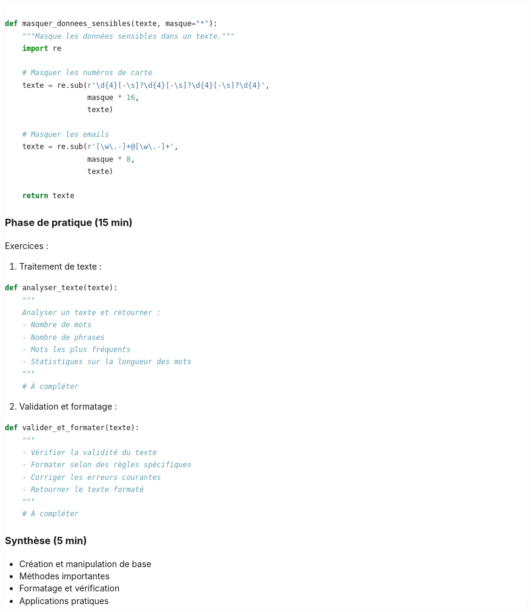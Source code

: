 ```python

def masquer_donnees_sensibles(texte, masque="*"):
    """Masque les données sensibles dans un texte."""
    import re
    
    # Masquer les numéros de carte
    texte = re.sub(r'\d{4}[-\s]?\d{4}[-\s]?\d{4}[-\s]?\d{4}',
                   masque * 16,
                   texte)
    
    # Masquer les emails
    texte = re.sub(r'[\w\.-]+@[\w\.-]+',
                   masque * 8,
                   texte)
    
    return texte
```

### Phase de pratique (15 min)

Exercices :

1. Traitement de texte :
```python
def analyser_texte(texte):
    """
    Analyser un texte et retourner :
    - Nombre de mots
    - Nombre de phrases
    - Mots les plus fréquents
    - Statistiques sur la longueur des mots
    """
    # À compléter
```

2. Validation et formatage :
```python
def valider_et_formater(texte):
    """
    - Vérifier la validité du texte
    - Formater selon des règles spécifiques
    - Corriger les erreurs courantes
    - Retourner le texte formaté
    """
    # À compléter
```

### Synthèse (5 min)
- Création et manipulation de base
- Méthodes importantes
- Formatage et vérification
- Applications pratiques
